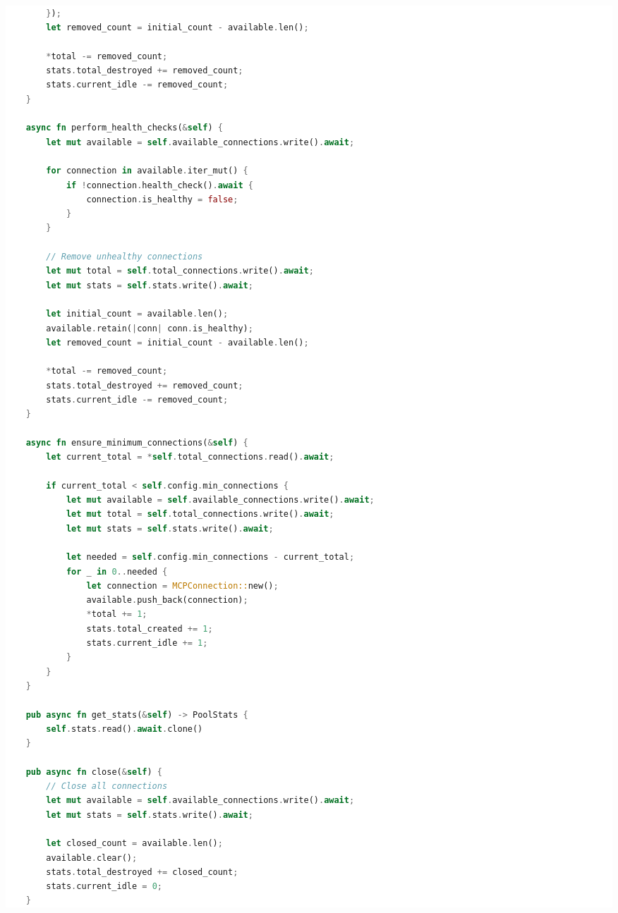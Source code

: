 ```rust
        });
        let removed_count = initial_count - available.len();
        
        *total -= removed_count;
        stats.total_destroyed += removed_count;
        stats.current_idle -= removed_count;
    }
    
    async fn perform_health_checks(&self) {
        let mut available = self.available_connections.write().await;
        
        for connection in available.iter_mut() {
            if !connection.health_check().await {
                connection.is_healthy = false;
            }
        }
        
        // Remove unhealthy connections
        let mut total = self.total_connections.write().await;
        let mut stats = self.stats.write().await;
        
        let initial_count = available.len();
        available.retain(|conn| conn.is_healthy);
        let removed_count = initial_count - available.len();
        
        *total -= removed_count;
        stats.total_destroyed += removed_count;
        stats.current_idle -= removed_count;
    }
    
    async fn ensure_minimum_connections(&self) {
        let current_total = *self.total_connections.read().await;
        
        if current_total < self.config.min_connections {
            let mut available = self.available_connections.write().await;
            let mut total = self.total_connections.write().await;
            let mut stats = self.stats.write().await;
            
            let needed = self.config.min_connections - current_total;
            for _ in 0..needed {
                let connection = MCPConnection::new();
                available.push_back(connection);
                *total += 1;
                stats.total_created += 1;
                stats.current_idle += 1;
            }
        }
    }
    
    pub async fn get_stats(&self) -> PoolStats {
        self.stats.read().await.clone()
    }
    
    pub async fn close(&self) {
        // Close all connections
        let mut available = self.available_connections.write().await;
        let mut stats = self.stats.write().await;
        
        let closed_count = available.len();
        available.clear();
        stats.total_destroyed += closed_count;
        stats.current_idle = 0;
    }
```
